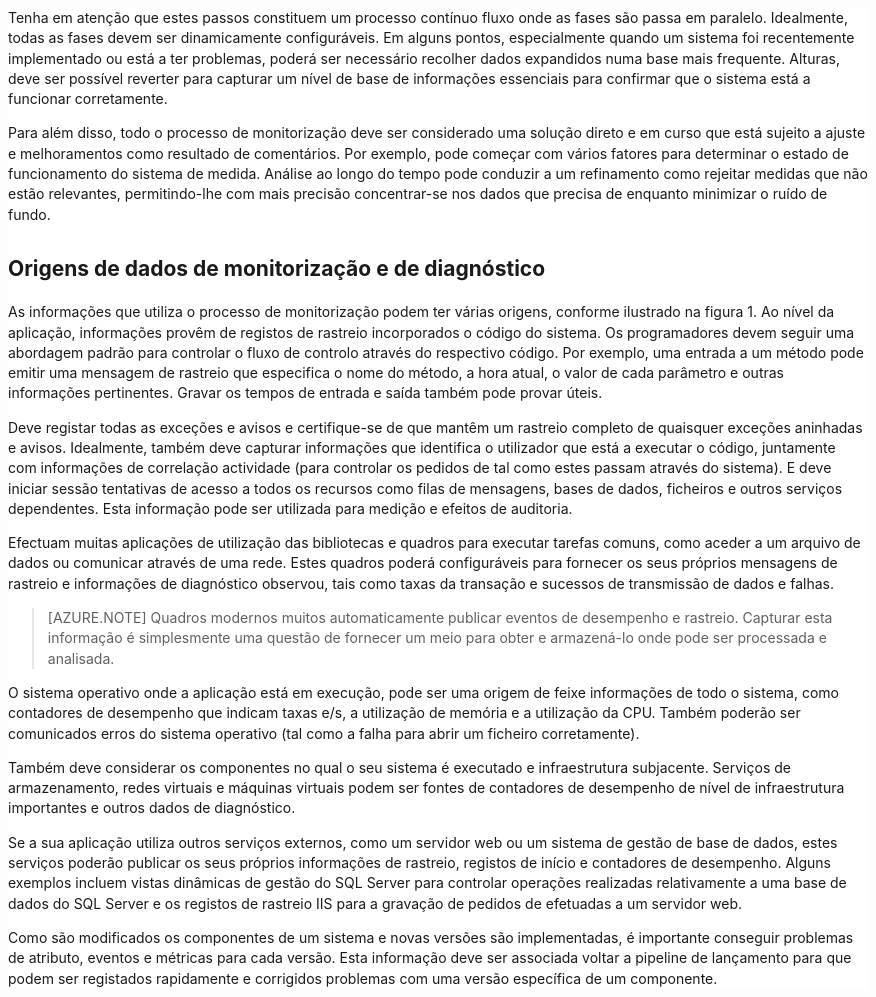 Tenha em atenção que estes passos constituem um processo contínuo fluxo onde as fases são passa em paralelo. Idealmente, todas as fases devem ser dinamicamente configuráveis. Em alguns pontos, especialmente quando um sistema foi recentemente implementado ou está a ter problemas, poderá ser necessário recolher dados expandidos numa base mais frequente. Alturas, deve ser possível reverter para capturar um nível de base de informações essenciais para confirmar que o sistema está a funcionar corretamente.

Para além disso, todo o processo de monitorização deve ser considerado uma solução direto e em curso que está sujeito a ajuste e melhoramentos como resultado de comentários. Por exemplo, pode começar com vários fatores para determinar o estado de funcionamento do sistema de medida. Análise ao longo do tempo pode conduzir a um refinamento como rejeitar medidas que não estão relevantes, permitindo-lhe com mais precisão concentrar-se nos dados que precisa de enquanto minimizar o ruído de fundo.

## <a name="sources-of-monitoring-and-diagnostic-data"></a>Origens de dados de monitorização e de diagnóstico
As informações que utiliza o processo de monitorização podem ter várias origens, conforme ilustrado na figura 1. Ao nível da aplicação, informações provêm de registos de rastreio incorporados o código do sistema. Os programadores devem seguir uma abordagem padrão para controlar o fluxo de controlo através do respectivo código. Por exemplo, uma entrada a um método pode emitir uma mensagem de rastreio que especifica o nome do método, a hora atual, o valor de cada parâmetro e outras informações pertinentes. Gravar os tempos de entrada e saída também pode provar úteis.

Deve registar todas as exceções e avisos e certifique-se de que mantêm um rastreio completo de quaisquer exceções aninhadas e avisos. Idealmente, também deve capturar informações que identifica o utilizador que está a executar o código, juntamente com informações de correlação actividade (para controlar os pedidos de tal como estes passam através do sistema). E deve iniciar sessão tentativas de acesso a todos os recursos como filas de mensagens, bases de dados, ficheiros e outros serviços dependentes. Esta informação pode ser utilizada para medição e efeitos de auditoria.

Efectuam muitas aplicações de utilização das bibliotecas e quadros para executar tarefas comuns, como aceder a um arquivo de dados ou comunicar através de uma rede. Estes quadros poderá configuráveis para fornecer os seus próprios mensagens de rastreio e informações de diagnóstico observou, tais como taxas da transação e sucessos de transmissão de dados e falhas.

> [AZURE.NOTE] Quadros modernos muitos automaticamente publicar eventos de desempenho e rastreio. Capturar esta informação é simplesmente uma questão de fornecer um meio para obter e armazená-lo onde pode ser processada e analisada.

O sistema operativo onde a aplicação está em execução, pode ser uma origem de feixe informações de todo o sistema, como contadores de desempenho que indicam taxas e/s, a utilização de memória e a utilização da CPU. Também poderão ser comunicados erros do sistema operativo (tal como a falha para abrir um ficheiro corretamente).

Também deve considerar os componentes no qual o seu sistema é executado e infraestrutura subjacente. Serviços de armazenamento, redes virtuais e máquinas virtuais podem ser fontes de contadores de desempenho de nível de infraestrutura importantes e outros dados de diagnóstico.

Se a sua aplicação utiliza outros serviços externos, como um servidor web ou um sistema de gestão de base de dados, estes serviços poderão publicar os seus próprios informações de rastreio, registos de início e contadores de desempenho. Alguns exemplos incluem vistas dinâmicas de gestão do SQL Server para controlar operações realizadas relativamente a uma base de dados do SQL Server e os registos de rastreio IIS para a gravação de pedidos de efetuadas a um servidor web.

Como são modificados os componentes de um sistema e novas versões são implementadas, é importante conseguir problemas de atributo, eventos e métricas para cada versão. Esta informação deve ser associada voltar a pipeline de lançamento para que podem ser registados rapidamente e corrigidos problemas com uma versão específica de um componente.
